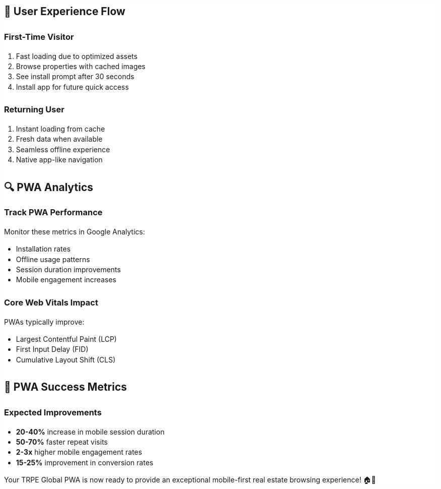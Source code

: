 ## 📱 User Experience Flow

### First-Time Visitor
1. Fast loading due to optimized assets
2. Browse properties with cached images
3. See install prompt after 30 seconds
4. Install app for future quick access

### Returning User
1. Instant loading from cache
2. Fresh data when available
3. Seamless offline experience
4. Native app-like navigation

## 🔍 PWA Analytics

### Track PWA Performance
Monitor these metrics in Google Analytics:
- Installation rates
- Offline usage patterns
- Session duration improvements
- Mobile engagement increases

### Core Web Vitals Impact
PWAs typically improve:
- Largest Contentful Paint (LCP)
- First Input Delay (FID)
- Cumulative Layout Shift (CLS)

## 🌟 PWA Success Metrics

### Expected Improvements
- **20-40%** increase in mobile session duration
- **50-70%** faster repeat visits
- **2-3x** higher mobile engagement rates
- **15-25%** improvement in conversion rates

Your TRPE Global PWA is now ready to provide an exceptional mobile-first real estate browsing experience! 🏠📱
